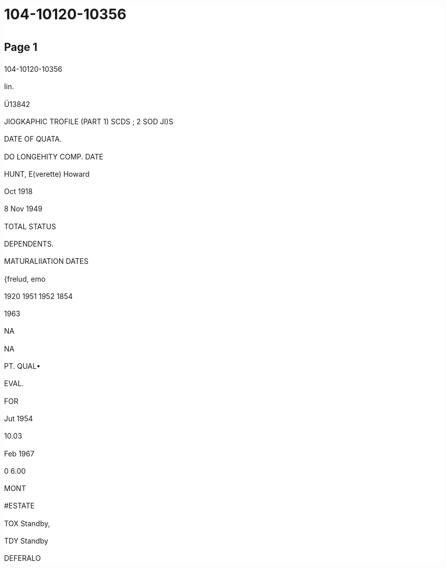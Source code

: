 # 104-10120-10356

## Page 1

104-10120-10356

Iin.

Ü13842

JIOGKAPHIC TROFILE (PART 1) SCDS ; 2 SOD JI)S

DATE OF QUATA.

DO LONGEHITY COMP. DATE

HUNT, E(verette) Howard

Oct 1918

8 Nov 1949

TOTAL STATUS

DEPENDENTS.

MATURALIIATION DATES

{frelud, emo

1920 1951 1952 1854

1963

NA

NA

PT. QUAL•

EVAL.

FOR

Jut 1954

10.03

Feb 1967

0 6.00

MONT

#ESTATE

TOX Standby,

TDY Standby

DEFERALO
